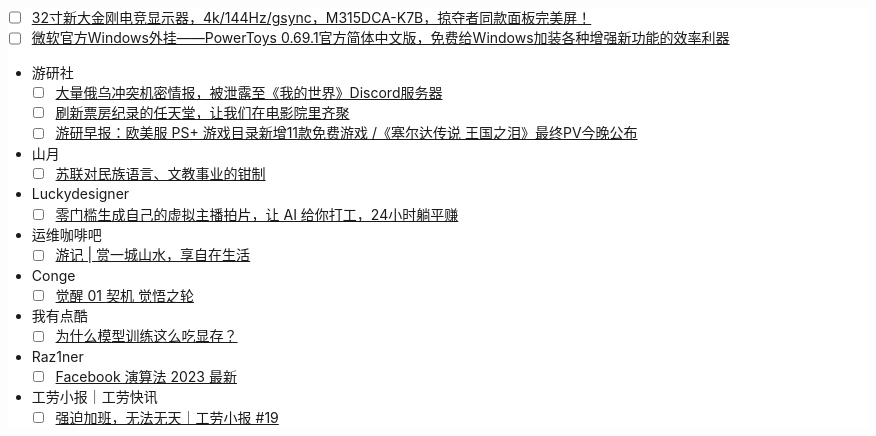   - [ ] [32寸新大金刚电竞显示器，4k/144Hz/gsync，M315DCA-K7B，掠夺者同款面板完美屏！](https://masuit.com/2066)
  - [ ] [微软官方Windows外挂——PowerToys 0.69.1官方简体中文版，免费给Windows加装各种增强新功能的效率利器](https://masuit.com/1854)
- 游研社
  - [ ] [大量俄乌冲突机密情报，被泄露至《我的世界》Discord服务器](https://www.yystv.cn/p/10697)
  - [ ] [刷新票房纪录的任天堂，让我们在电影院里齐聚](https://www.yystv.cn/p/10693)
  - [ ] [游研早报：欧美服 PS+ 游戏目录新增11款免费游戏 /《塞尔达传说 王国之泪》最终PV今晚公布](https://www.yystv.cn/p/10696)
- 山月
  - [ ] [苏联对民族语言、文教事业的钳制](https://sanguok.com/blog/the-suppression-of-national-languages-culture-and-education-by-the-soviet-union/)
- Luckydesigner
  - [ ] [零门槛生成自己的虚拟主播拍片，让 AI 给你打工，24小时躺平赚](https://www.luckydesigner.space/generate-virtual-ai-podcast-24h-earn-money/)
- 运维咖啡吧
  - [ ] [游记 | 赏一城山水，享自在生活](https://blog.ops-coffee.cn/r/city-china-jiangsu-suzhou-changshu)
- Conge
  - [ ] [觉醒 01 契机 觉悟之轮](https://conge.livingwithfcs.org/2023/04/13/Awaken-trigger/)
- 我有点酷
  - [ ] [为什么模型训练这么吃显存？](https://blog.woyou.cool/post/%e4%b8%ba%e4%bb%80%e4%b9%88%e6%a8%a1%e5%9e%8b%e8%ae%ad%e7%bb%83%e8%bf%99%e4%b9%88%e5%90%83%e6%98%be%e5%ad%98%ef%bc%9f/)
- Raz1ner
  - [ ] [Facebook 演算法 2023 最新](https://dev-coco.github.io/post/Facebook-Algorithm/)
- 工劳小报｜工劳快讯
  - [ ] [强迫加班，无法无天｜工劳小报 #19](https://news.laborinfocn.com/issue19/)
